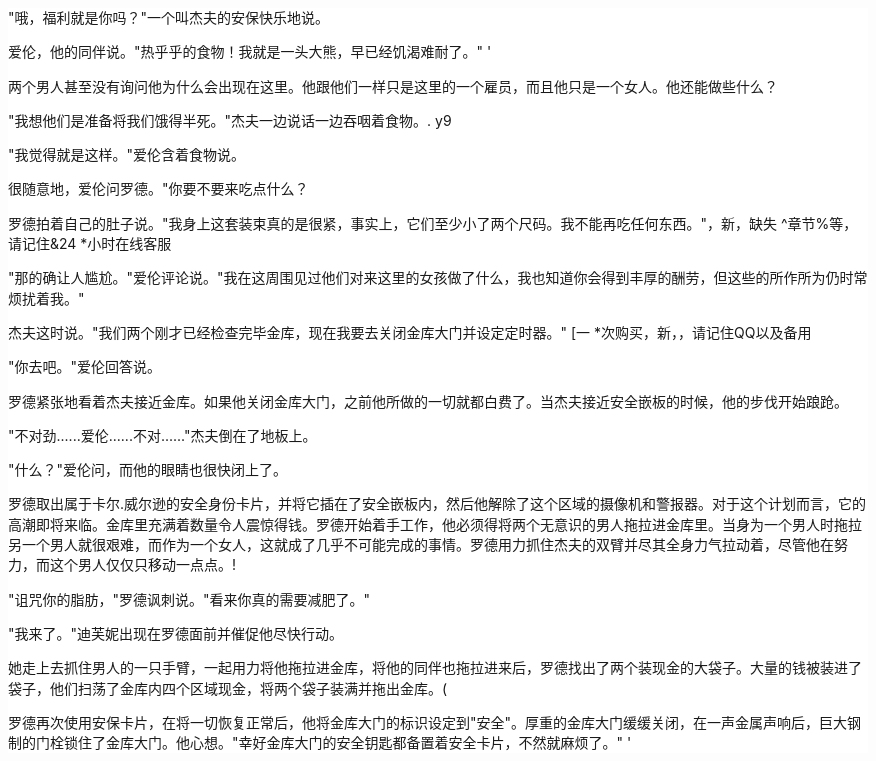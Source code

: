

"哦，福利就是你吗？"一个叫杰夫的安保快乐地说。



爱伦，他的同伴说。"热乎乎的食物！我就是一头大熊，早已经饥渴难耐了。" '



两个男人甚至没有询问他为什么会出现在这里。他跟他们一样只是这里的一个雇员，而且他只是一个女人。他还能做些什么？



"我想他们是准备将我们饿得半死。"杰夫一边说话一边吞咽着食物。. y9



"我觉得就是这样。"爱伦含着食物说。



很随意地，爱伦问罗德。"你要不要来吃点什么？



罗德拍着自己的肚子说。"我身上这套装束真的是很紧，事实上，它们至少小了两个尺码。我不能再吃任何东西。"，新，缺失 ^章节%等，请记住&24 *小时在线客服



"那的确让人尴尬。"爱伦评论说。"我在这周围见过他们对来这里的女孩做了什么，我也知道你会得到丰厚的酬劳，但这些的所作所为仍时常烦扰着我。"



杰夫这时说。"我们两个刚才已经检查完毕金库，现在我要去关闭金库大门并设定定时器。" [一 *次购买，新，，请记住QQ以及备用



"你去吧。"爱伦回答说。



罗德紧张地看着杰夫接近金库。如果他关闭金库大门，之前他所做的一切就都白费了。当杰夫接近安全嵌板的时候，他的步伐开始踉跄。



"不对劲......爱伦......不对......"杰夫倒在了地板上。



"什么？"爱伦问，而他的眼睛也很快闭上了。



罗德取出属于卡尔.威尔逊的安全身份卡片，并将它插在了安全嵌板内，然后他解除了这个区域的摄像机和警报器。对于这个计划而言，它的高潮即将来临。金库里充满着数量令人震惊得钱。罗德开始着手工作，他必须得将两个无意识的男人拖拉进金库里。当身为一个男人时拖拉另一个男人就很艰难，而作为一个女人，这就成了几乎不可能完成的事情。罗德用力抓住杰夫的双臂并尽其全身力气拉动着，尽管他在努力，而这个男人仅仅只移动一点点。!



"诅咒你的脂肪，"罗德讽刺说。"看来你真的需要减肥了。"



"我来了。"迪芙妮出现在罗德面前并催促他尽快行动。



她走上去抓住男人的一只手臂，一起用力将他拖拉进金库，将他的同伴也拖拉进来后，罗德找出了两个装现金的大袋子。大量的钱被装进了袋子，他们扫荡了金库内四个区域现金，将两个袋子装满并拖出金库。(



罗德再次使用安保卡片，在将一切恢复正常后，他将金库大门的标识设定到"安全"。厚重的金库大门缓缓关闭，在一声金属声响后，巨大钢制的门栓锁住了金库大门。他心想。"幸好金库大门的安全钥匙都备置着安全卡片，不然就麻烦了。" '
